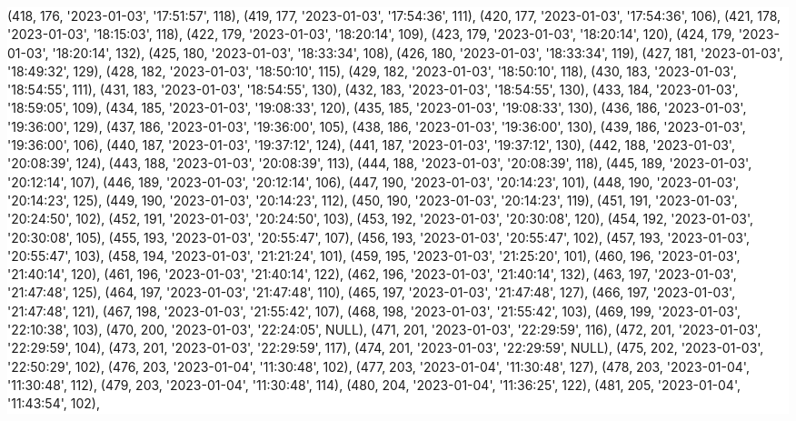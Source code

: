 (418, 176, '2023-01-03', '17:51:57', 118),
(419, 177, '2023-01-03', '17:54:36', 111),
(420, 177, '2023-01-03', '17:54:36', 106),
(421, 178, '2023-01-03', '18:15:03', 118),
(422, 179, '2023-01-03', '18:20:14', 109),
(423, 179, '2023-01-03', '18:20:14', 120),
(424, 179, '2023-01-03', '18:20:14', 132),
(425, 180, '2023-01-03', '18:33:34', 108),
(426, 180, '2023-01-03', '18:33:34', 119),
(427, 181, '2023-01-03', '18:49:32', 129),
(428, 182, '2023-01-03', '18:50:10', 115),
(429, 182, '2023-01-03', '18:50:10', 118),
(430, 183, '2023-01-03', '18:54:55', 111),
(431, 183, '2023-01-03', '18:54:55', 130),
(432, 183, '2023-01-03', '18:54:55', 130),
(433, 184, '2023-01-03', '18:59:05', 109),
(434, 185, '2023-01-03', '19:08:33', 120),
(435, 185, '2023-01-03', '19:08:33', 130),
(436, 186, '2023-01-03', '19:36:00', 129),
(437, 186, '2023-01-03', '19:36:00', 105),
(438, 186, '2023-01-03', '19:36:00', 130),
(439, 186, '2023-01-03', '19:36:00', 106),
(440, 187, '2023-01-03', '19:37:12', 124),
(441, 187, '2023-01-03', '19:37:12', 130),
(442, 188, '2023-01-03', '20:08:39', 124),
(443, 188, '2023-01-03', '20:08:39', 113),
(444, 188, '2023-01-03', '20:08:39', 118),
(445, 189, '2023-01-03', '20:12:14', 107),
(446, 189, '2023-01-03', '20:12:14', 106),
(447, 190, '2023-01-03', '20:14:23', 101),
(448, 190, '2023-01-03', '20:14:23', 125),
(449, 190, '2023-01-03', '20:14:23', 112),
(450, 190, '2023-01-03', '20:14:23', 119),
(451, 191, '2023-01-03', '20:24:50', 102),
(452, 191, '2023-01-03', '20:24:50', 103),
(453, 192, '2023-01-03', '20:30:08', 120),
(454, 192, '2023-01-03', '20:30:08', 105),
(455, 193, '2023-01-03', '20:55:47', 107),
(456, 193, '2023-01-03', '20:55:47', 102),
(457, 193, '2023-01-03', '20:55:47', 103),
(458, 194, '2023-01-03', '21:21:24', 101),
(459, 195, '2023-01-03', '21:25:20', 101),
(460, 196, '2023-01-03', '21:40:14', 120),
(461, 196, '2023-01-03', '21:40:14', 122),
(462, 196, '2023-01-03', '21:40:14', 132),
(463, 197, '2023-01-03', '21:47:48', 125),
(464, 197, '2023-01-03', '21:47:48', 110),
(465, 197, '2023-01-03', '21:47:48', 127),
(466, 197, '2023-01-03', '21:47:48', 121),
(467, 198, '2023-01-03', '21:55:42', 107),
(468, 198, '2023-01-03', '21:55:42', 103),
(469, 199, '2023-01-03', '22:10:38', 103),
(470, 200, '2023-01-03', '22:24:05', NULL),
(471, 201, '2023-01-03', '22:29:59', 116),
(472, 201, '2023-01-03', '22:29:59', 104),
(473, 201, '2023-01-03', '22:29:59', 117),
(474, 201, '2023-01-03', '22:29:59', NULL),
(475, 202, '2023-01-03', '22:50:29', 102),
(476, 203, '2023-01-04', '11:30:48', 102),
(477, 203, '2023-01-04', '11:30:48', 127),
(478, 203, '2023-01-04', '11:30:48', 112),
(479, 203, '2023-01-04', '11:30:48', 114),
(480, 204, '2023-01-04', '11:36:25', 122),
(481, 205, '2023-01-04', '11:43:54', 102),